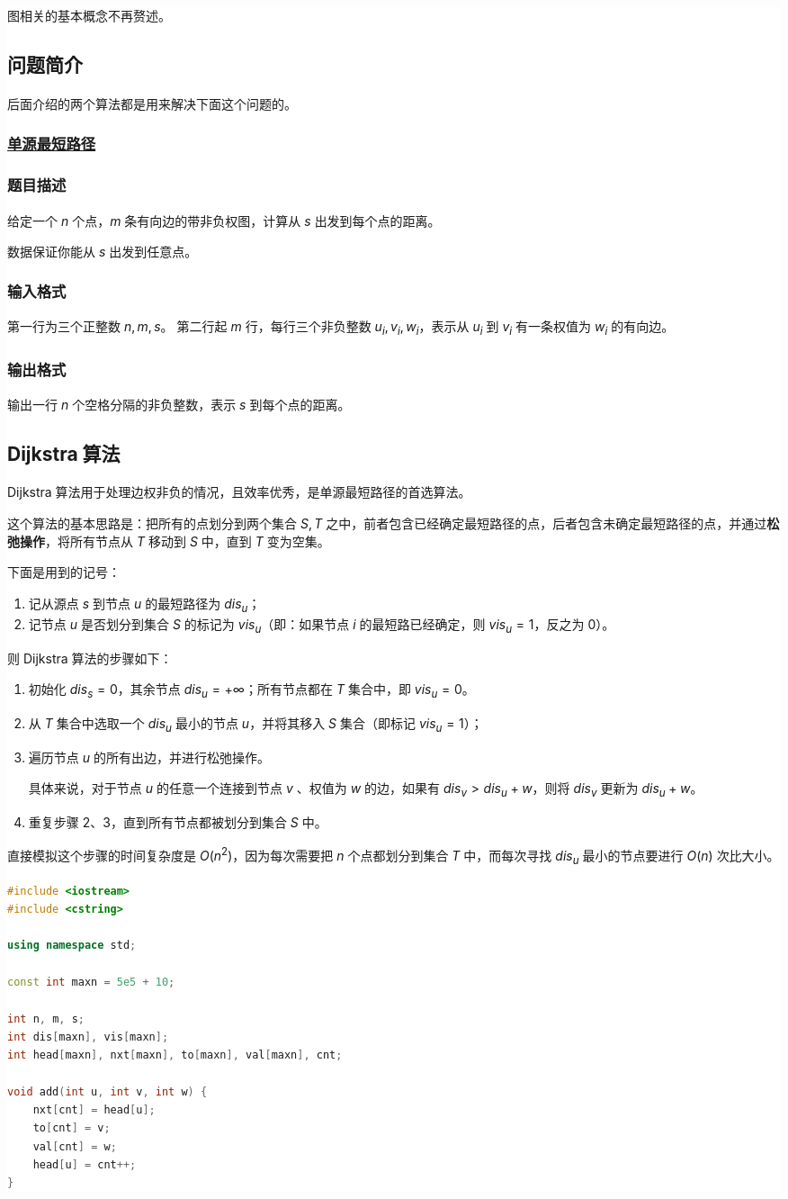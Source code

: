 
图相关的基本概念不再赘述。

## 问题简介

后面介绍的两个算法都是用来解决下面这个问题的。

### [单源最短路径](https://www.luogu.com.cn/problem/P4779)


### 题目描述

给定一个 $n$ 个点，$m$ 条有向边的带非负权图，计算从 $s$ 出发到每个点的距离。

数据保证你能从 $s$ 出发到任意点。

### 输入格式

第一行为三个正整数 $n, m, s$。
第二行起 $m$ 行，每行三个非负整数 $u_i, v_i, w_i$，表示从 $u_i$ 到 $v_i$ 有一条权值为 $w_i$ 的有向边。

### 输出格式

输出一行 $n$ 个空格分隔的非负整数，表示 $s$ 到每个点的距离。

## Dijkstra 算法

Dijkstra 算法用于处理边权非负的情况，且效率优秀，是单源最短路径的首选算法。

这个算法的基本思路是：把所有的点划分到两个集合 $S,T$ 之中，前者包含已经确定最短路径的点，后者包含未确定最短路径的点，并通过**松弛操作**，将所有节点从 $T$ 移动到 $S$ 中，直到 $T$ 变为空集。

下面是用到的记号：

1. 记从源点 $s$ 到节点 $u$ 的最短路径为 $dis_u$；
2. 记节点 $u$ 是否划分到集合 $S$ 的标记为 $vis_u$（即：如果节点 $i$ 的最短路已经确定，则 $vis_u=1$，反之为 $0$）。

则 Dijkstra 算法的步骤如下：

1. 初始化 $dis_s=0$，其余节点 $dis_u=+\infty$；所有节点都在 $T$ 集合中，即 $vis_u=0$。

2. 从 $T$ 集合中选取一个 $dis_u$ 最小的节点 $u$，并将其移入 $S$ 集合（即标记 $vis_u=1$）；

3. 遍历节点 $u$ 的所有出边，并进行松弛操作。

   具体来说，对于节点 $u$ 的任意一个连接到节点 $v$ 、权值为 $w$ 的边，如果有 $dis_v>dis_u+w$，则将 $dis_v$ 更新为 $dis_u+w$。

4. 重复步骤 $2、3$，直到所有节点都被划分到集合 $S$ 中。

直接模拟这个步骤的时间复杂度是 $O(n^2)$，因为每次需要把 $n$ 个点都划分到集合 $T$ 中，而每次寻找 $dis_u$ 最小的节点要进行 $O(n)$ 次比大小。

```cpp
#include <iostream>
#include <cstring>

using namespace std;

const int maxn = 5e5 + 10;

int n, m, s;
int dis[maxn], vis[maxn];
int head[maxn], nxt[maxn], to[maxn], val[maxn], cnt;

void add(int u, int v, int w) {
	nxt[cnt] = head[u];
	to[cnt] = v;
	val[cnt] = w;
	head[u] = cnt++;
}

```